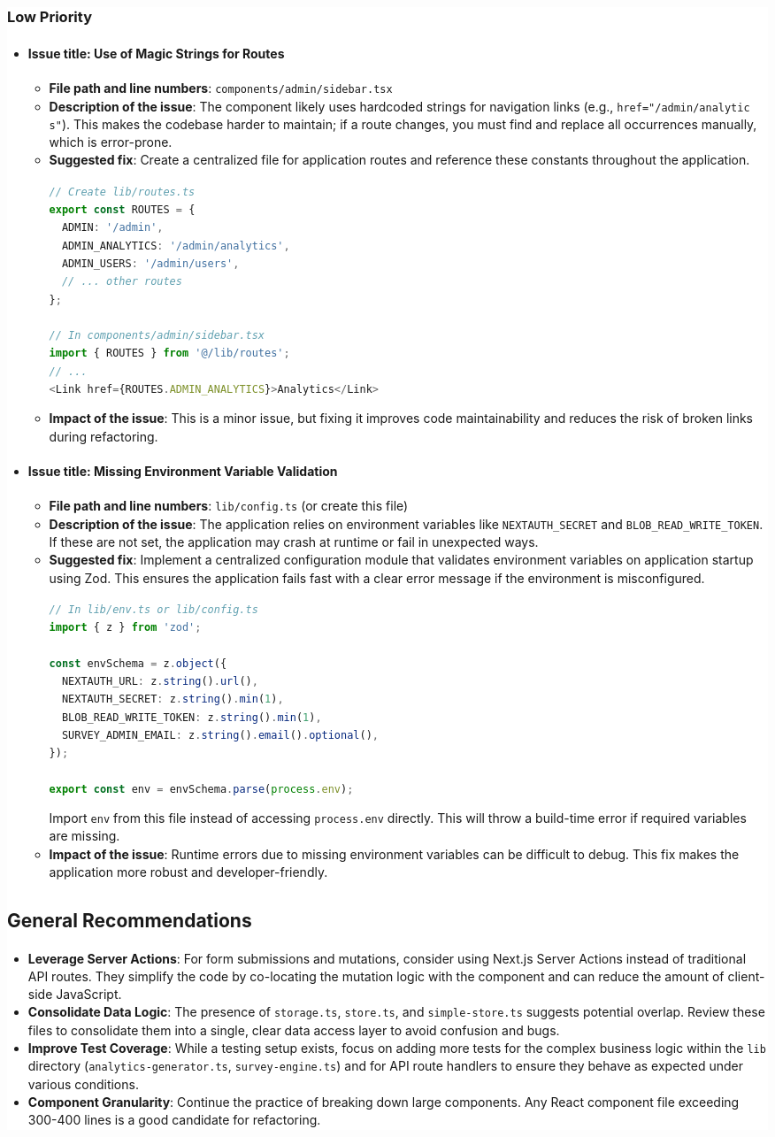 ### Low Priority

- #### **Issue title**: Use of Magic Strings for Routes
  - **File path and line numbers**: `components/admin/sidebar.tsx`
  - **Description of the issue**: The component likely uses hardcoded strings for navigation links (e.g., `href="/admin/analytics"`). This makes the codebase harder to maintain; if a route changes, you must find and replace all occurrences manually, which is error-prone.
  - **Suggested fix**: Create a centralized file for application routes and reference these constants throughout the application.
    ```typescript
    // Create lib/routes.ts
    export const ROUTES = {
      ADMIN: '/admin',
      ADMIN_ANALYTICS: '/admin/analytics',
      ADMIN_USERS: '/admin/users',
      // ... other routes
    };

    // In components/admin/sidebar.tsx
    import { ROUTES } from '@/lib/routes';
    // ...
    <Link href={ROUTES.ADMIN_ANALYTICS}>Analytics</Link>
    ```
  - **Impact of the issue**: This is a minor issue, but fixing it improves code maintainability and reduces the risk of broken links during refactoring.

- #### **Issue title**: Missing Environment Variable Validation
  - **File path and line numbers**: `lib/config.ts` (or create this file)
  - **Description of the issue**: The application relies on environment variables like `NEXTAUTH_SECRET` and `BLOB_READ_WRITE_TOKEN`. If these are not set, the application may crash at runtime or fail in unexpected ways.
  - **Suggested fix**: Implement a centralized configuration module that validates environment variables on application startup using Zod. This ensures the application fails fast with a clear error message if the environment is misconfigured.
    ```typescript
    // In lib/env.ts or lib/config.ts
    import { z } from 'zod';

    const envSchema = z.object({
      NEXTAUTH_URL: z.string().url(),
      NEXTAUTH_SECRET: z.string().min(1),
      BLOB_READ_WRITE_TOKEN: z.string().min(1),
      SURVEY_ADMIN_EMAIL: z.string().email().optional(),
    });

    export const env = envSchema.parse(process.env);
    ```
    Import `env` from this file instead of accessing `process.env` directly. This will throw a build-time error if required variables are missing.
  - **Impact of the issue**: Runtime errors due to missing environment variables can be difficult to debug. This fix makes the application more robust and developer-friendly.

## General Recommendations
- **Leverage Server Actions**: For form submissions and mutations, consider using Next.js Server Actions instead of traditional API routes. They simplify the code by co-locating the mutation logic with the component and can reduce the amount of client-side JavaScript.
- **Consolidate Data Logic**: The presence of `storage.ts`, `store.ts`, and `simple-store.ts` suggests potential overlap. Review these files to consolidate them into a single, clear data access layer to avoid confusion and bugs.
- **Improve Test Coverage**: While a testing setup exists, focus on adding more tests for the complex business logic within the `lib` directory (`analytics-generator.ts`, `survey-engine.ts`) and for API route handlers to ensure they behave as expected under various conditions.
- **Component Granularity**: Continue the practice of breaking down large components. Any React component file exceeding 300-400 lines is a good candidate for refactoring.
